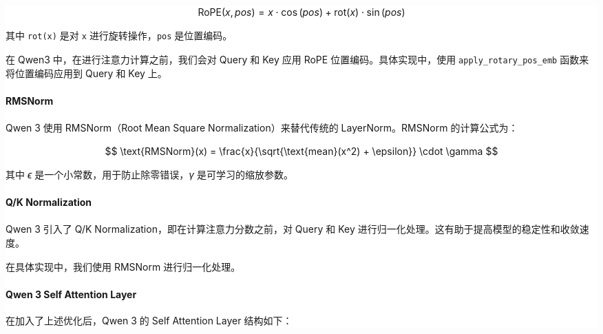 $$
\text{RoPE}(x, pos) = x \cdot \cos(pos) + \text{rot}(x) \cdot \sin(pos)
$$

其中 `rot(x)` 是对 `x` 进行旋转操作，`pos` 是位置编码。

在 Qwen3 中，在进行注意力计算之前，我们会对 Query 和 Key 应用 RoPE 位置编码。具体实现中，使用 `apply_rotary_pos_emb` 函数来将位置编码应用到 Query 和 Key 上。

#### RMSNorm

Qwen 3 使用 RMSNorm（Root Mean Square Normalization）来替代传统的 LayerNorm。RMSNorm 的计算公式为：

$$
\text{RMSNorm}(x) = \frac{x}{\sqrt{\text{mean}(x^2) + \epsilon}} \cdot \gamma
$$

其中 $\epsilon$ 是一个小常数，用于防止除零错误，$\gamma$ 是可学习的缩放参数。

#### Q/K Normalization

Qwen 3 引入了 Q/K Normalization，即在计算注意力分数之前，对 Query 和 Key 进行归一化处理。这有助于提高模型的稳定性和收敛速度。

在具体实现中，我们使用 RMSNorm 进行归一化处理。

#### Qwen 3 Self Attention Layer

在加入了上述优化后，Qwen 3 的 Self Attention Layer 结构如下：
